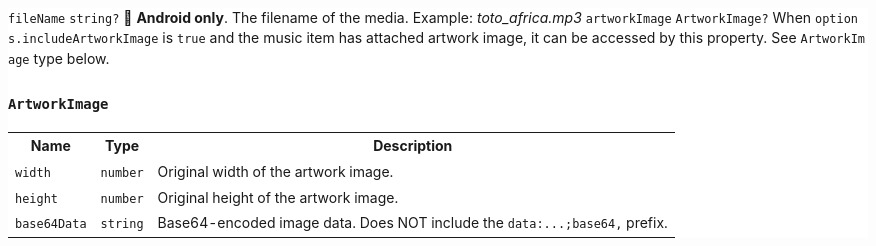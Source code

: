   <tr>
    <td><code>fileName</code></td>
    <td><code>string?</code></td>
    <td>🤖 <b>Android only</b>. The filename of the media. Example: <i>toto_africa.mp3</i></td>
  </tr>
  <tr>
    <td><code>artworkImage</code></td>
    <td><code>ArtworkImage?</code></td>
    <td>When <code>options.includeArtworkImage</code> is <code>true</code> and the music item has attached artwork image, it can be accessed by this property. See <code>ArtworkImage</code> type below.</td>
  </tr>
</table>

### `ArtworkImage`

<table>
  <tr>
    <th>Name</th>
    <th>Type</th>
    <th>Description</th>
  </td>
  <tr>
    <td><code>width</code></td>
    <td><code>number</code></td>
    <td>Original width of the artwork image.</td>
  </tr>
  <tr>
    <td><code>height</code></td>
    <td><code>number</code></td>
    <td>Original height of the artwork image.</td>
  </tr>
  <tr>
    <td><code>base64Data</code></td>
    <td><code>string</code></td>
    <td>Base64-encoded image data. Does NOT include the <code>data:...;base64,</code> prefix.</td>
  </tr>

</table>
